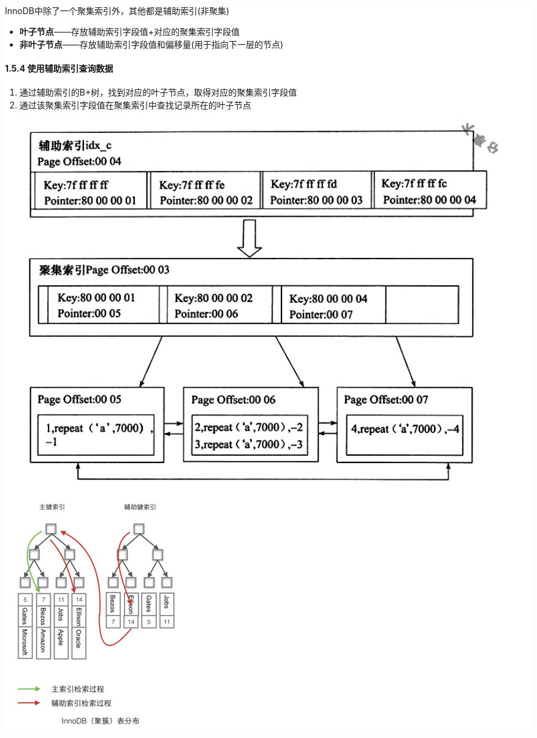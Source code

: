 InnoDB中除了一个聚集索引外，其他都是辅助索引(非聚集)

* **叶子节点**——存放辅助索引字段值+对应的聚集索引字段值
* **非叶子节点**——存放辅助索引字段值和偏移量(用于指向下一层的节点)



#### 1.5.4 使用辅助索引查询数据

1. 通过辅助索引的B+树，找到对应的叶子节点，取得对应的聚集索引字段值
2. 通过该聚集索引字段值在聚集索引中查找记录所在的叶子节点

![16](../picture/16.png)

![图片1](../picture/图片1.png)
